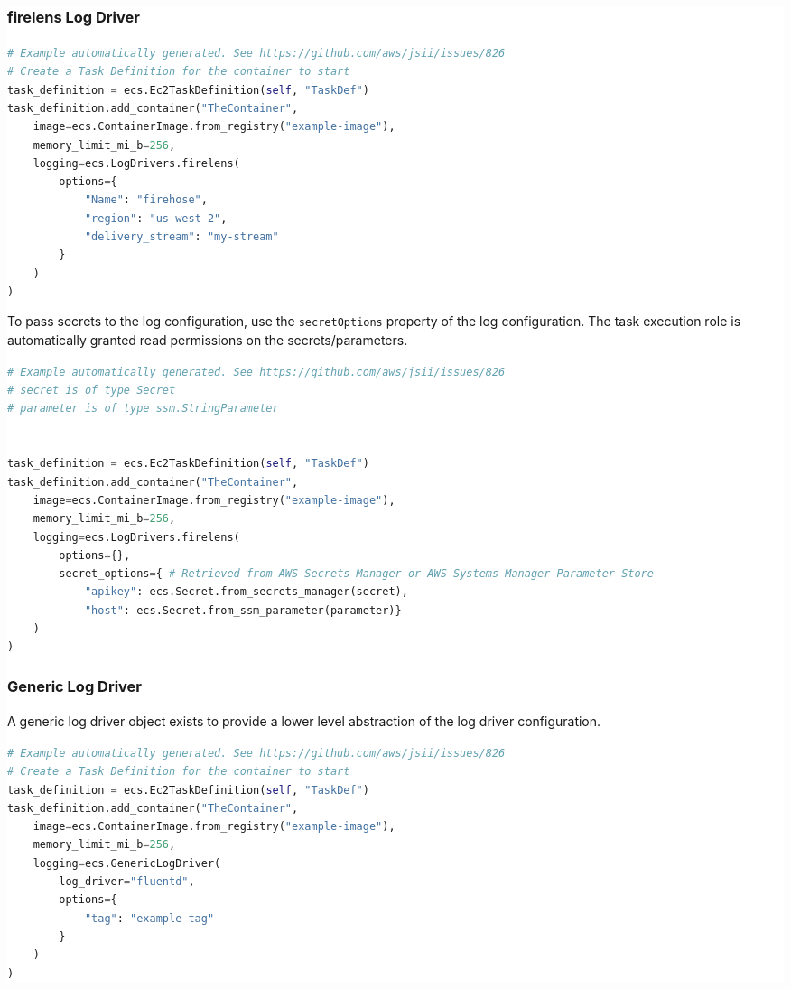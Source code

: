 ### firelens Log Driver

```python
# Example automatically generated. See https://github.com/aws/jsii/issues/826
# Create a Task Definition for the container to start
task_definition = ecs.Ec2TaskDefinition(self, "TaskDef")
task_definition.add_container("TheContainer",
    image=ecs.ContainerImage.from_registry("example-image"),
    memory_limit_mi_b=256,
    logging=ecs.LogDrivers.firelens(
        options={
            "Name": "firehose",
            "region": "us-west-2",
            "delivery_stream": "my-stream"
        }
    )
)
```

To pass secrets to the log configuration, use the `secretOptions` property of the log configuration. The task execution role is automatically granted read permissions on the secrets/parameters.

```python
# Example automatically generated. See https://github.com/aws/jsii/issues/826
# secret is of type Secret
# parameter is of type ssm.StringParameter


task_definition = ecs.Ec2TaskDefinition(self, "TaskDef")
task_definition.add_container("TheContainer",
    image=ecs.ContainerImage.from_registry("example-image"),
    memory_limit_mi_b=256,
    logging=ecs.LogDrivers.firelens(
        options={},
        secret_options={ # Retrieved from AWS Secrets Manager or AWS Systems Manager Parameter Store
            "apikey": ecs.Secret.from_secrets_manager(secret),
            "host": ecs.Secret.from_ssm_parameter(parameter)}
    )
)
```

### Generic Log Driver

A generic log driver object exists to provide a lower level abstraction of the log driver configuration.

```python
# Example automatically generated. See https://github.com/aws/jsii/issues/826
# Create a Task Definition for the container to start
task_definition = ecs.Ec2TaskDefinition(self, "TaskDef")
task_definition.add_container("TheContainer",
    image=ecs.ContainerImage.from_registry("example-image"),
    memory_limit_mi_b=256,
    logging=ecs.GenericLogDriver(
        log_driver="fluentd",
        options={
            "tag": "example-tag"
        }
    )
)
```
